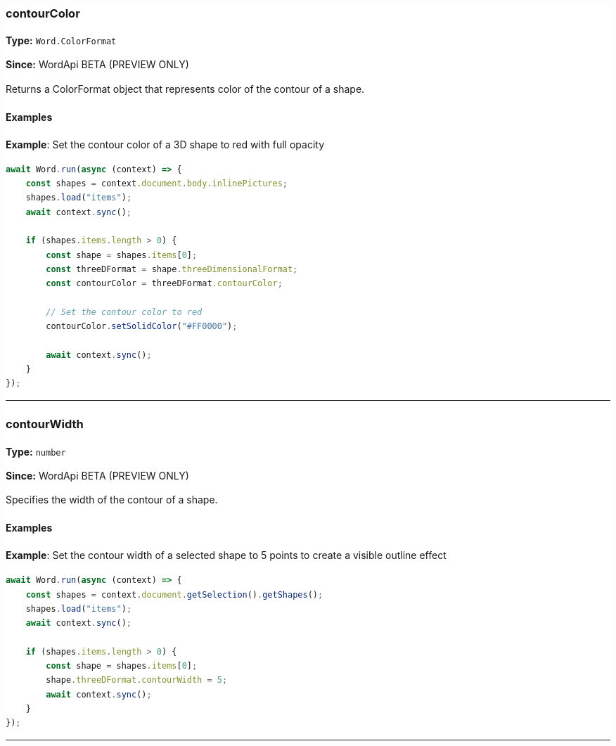 
### contourColor

**Type:** `Word.ColorFormat`

**Since:** WordApi BETA (PREVIEW ONLY)

Returns a ColorFormat object that represents color of the contour of a shape.

#### Examples

**Example**: Set the contour color of a 3D shape to red with full opacity

```typescript
await Word.run(async (context) => {
    const shapes = context.document.body.inlinePictures;
    shapes.load("items");
    await context.sync();
    
    if (shapes.items.length > 0) {
        const shape = shapes.items[0];
        const threeDFormat = shape.threeDimensionalFormat;
        const contourColor = threeDFormat.contourColor;
        
        // Set the contour color to red
        contourColor.setSolidColor("#FF0000");
        
        await context.sync();
    }
});
```

---

### contourWidth

**Type:** `number`

**Since:** WordApi BETA (PREVIEW ONLY)

Specifies the width of the contour of a shape.

#### Examples

**Example**: Set the contour width of a selected shape to 5 points to create a visible outline effect

```typescript
await Word.run(async (context) => {
    const shapes = context.document.getSelection().getShapes();
    shapes.load("items");
    await context.sync();

    if (shapes.items.length > 0) {
        const shape = shapes.items[0];
        shape.threeDFormat.contourWidth = 5;
        await context.sync();
    }
});
```

---